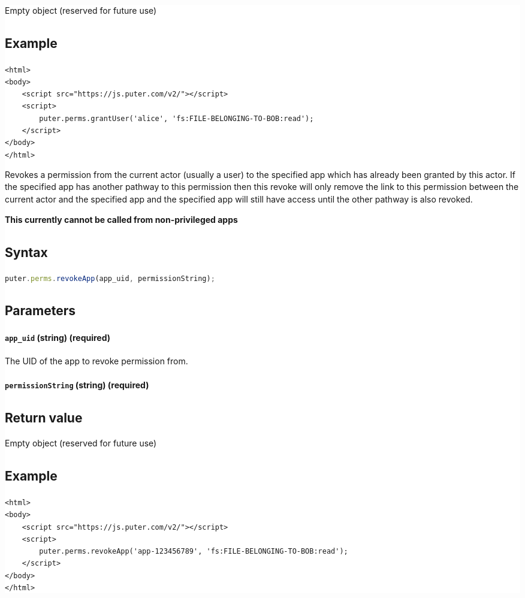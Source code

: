 Empty object (reserved for future use)

## Example

```html;auth-get-user
<html>
<body>
    <script src="https://js.puter.com/v2/"></script>
    <script>
        puter.perms.grantUser('alice', 'fs:FILE-BELONGING-TO-BOB:read');
    </script>
</body>
</html>
```




Revokes a permission from the current actor (usually a user) to the specified app
which has already been granted by this actor. If the specified app has another
pathway to this permission then this revoke will only remove the link to this
permission between the current actor and the specified app and the specified app
will still have access until the other pathway is also revoked.

**This currently cannot be called from non-privileged apps**

## Syntax

```js
puter.perms.revokeApp(app_uid, permissionString);
```

## Parameters

#### `app_uid` (string) (required)

The UID of the app to revoke permission from.

#### `permissionString` (string) (required)

## Return value

Empty object (reserved for future use)

## Example

```html;auth-get-user
<html>
<body>
    <script src="https://js.puter.com/v2/"></script>
    <script>
        puter.perms.revokeApp('app-123456789', 'fs:FILE-BELONGING-TO-BOB:read');
    </script>
</body>
</html>
```
